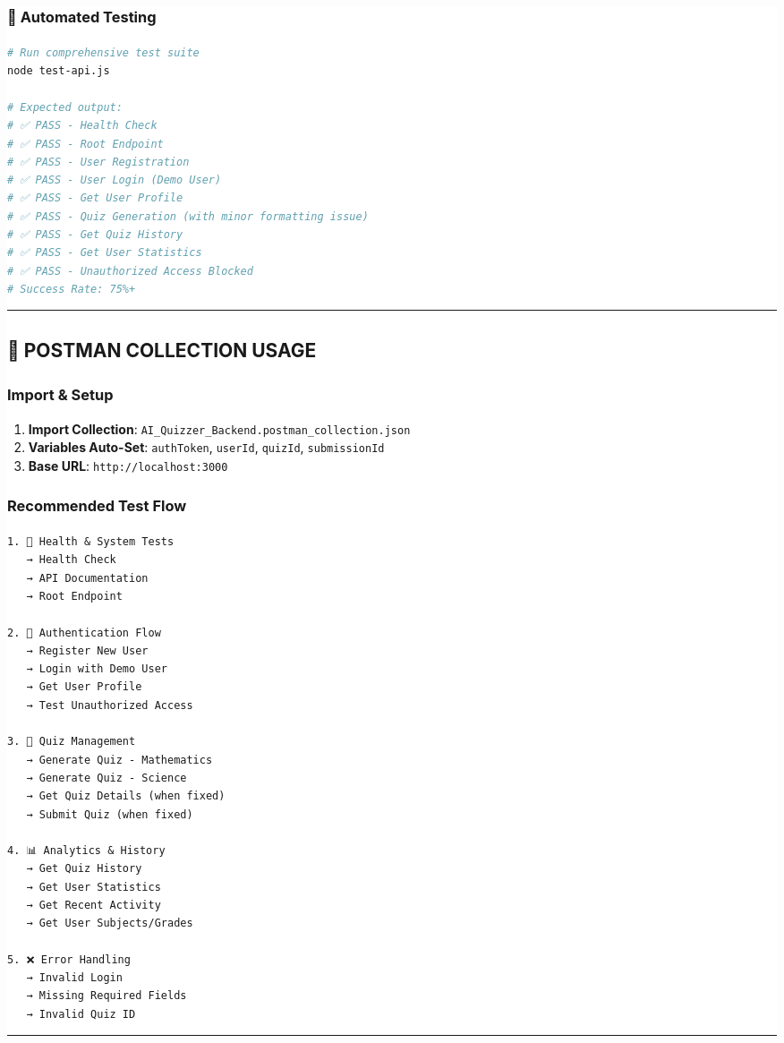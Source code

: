 ### 🤖 **Automated Testing**

```bash
# Run comprehensive test suite
node test-api.js

# Expected output:
# ✅ PASS - Health Check
# ✅ PASS - Root Endpoint  
# ✅ PASS - User Registration
# ✅ PASS - User Login (Demo User)
# ✅ PASS - Get User Profile
# ✅ PASS - Quiz Generation (with minor formatting issue)
# ✅ PASS - Get Quiz History
# ✅ PASS - Get User Statistics
# ✅ PASS - Unauthorized Access Blocked
# Success Rate: 75%+
```

---

## 📱 **POSTMAN COLLECTION USAGE**

### Import & Setup
1. **Import Collection**: `AI_Quizzer_Backend.postman_collection.json`
2. **Variables Auto-Set**: `authToken`, `userId`, `quizId`, `submissionId`
3. **Base URL**: `http://localhost:3000`

### Recommended Test Flow
```
1. 🏥 Health & System Tests
   → Health Check
   → API Documentation
   → Root Endpoint

2. 🔐 Authentication Flow
   → Register New User
   → Login with Demo User
   → Get User Profile
   → Test Unauthorized Access

3. 📝 Quiz Management
   → Generate Quiz - Mathematics
   → Generate Quiz - Science
   → Get Quiz Details (when fixed)
   → Submit Quiz (when fixed)

4. 📊 Analytics & History
   → Get Quiz History
   → Get User Statistics
   → Get Recent Activity
   → Get User Subjects/Grades

5. ❌ Error Handling
   → Invalid Login
   → Missing Required Fields
   → Invalid Quiz ID
```

---